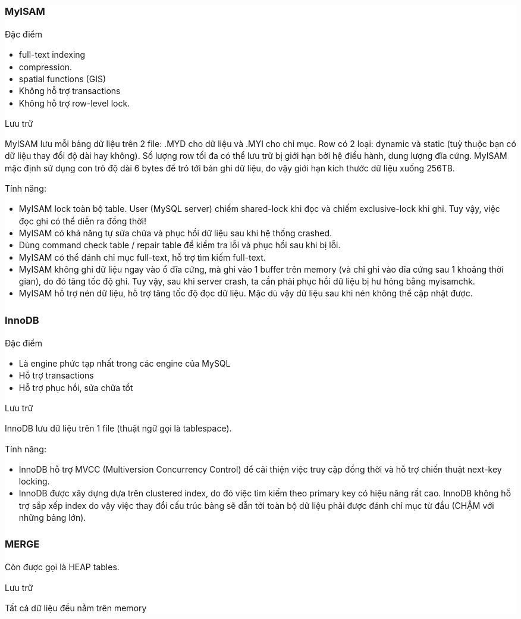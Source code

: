 ### MyISAM

Đặc điểm

- full-text indexing
- compression.
- spatial functions (GIS)
- Không hỗ trợ transactions
- Không hỗ trợ row-level lock.

Lưu trữ

MyISAM lưu mỗi bảng dữ liệu trên 2 file: .MYD cho dữ liệu và .MYI cho chỉ mục. Row có 2 loại: dynamic và static (tuỳ thuộc bạn có dữ liệu thay đổi độ dài hay không). Số lượng row tối đa có thể lưu trữ bị giới hạn bởi hệ điều hành, dung lượng đĩa cứng. MyISAM mặc định sử dụng con trỏ độ dài 6 bytes để trỏ tới bản ghi dữ liệu, do vậy giới hạn kích thước dữ liệu xuống 256TB.

Tính năng:

- MyISAM lock toàn bộ table. User (MySQL server) chiếm shared-lock khi đọc và chiếm exclusive-lock khi ghi. Tuy vậy, việc đọc ghi có thể diễn ra đồng thời!
- MyISAM có khả năng tự sửa chữa và phục hồi dữ liệu sau khi hệ thống crashed.
- Dùng command check table / repair table để kiểm tra lỗi và phục hồi sau khi bị lỗi.
- MyISAM có thể đánh chỉ mục full-text, hỗ trợ tìm kiếm full-text.
- MyISAM không ghi dữ liệu ngay vào ổ đĩa cứng, mà ghi vào 1 buffer trên memory (và chỉ ghi vào đĩa cứng sau 1 khoảng thời gian), do đó tăng tốc độ ghi. Tuy vậy, sau khi server crash, ta cần phải phục hồi dữ liệu bị hư hỏng bằng myisamchk.
- MyISAM hỗ trợ nén dữ liệu, hỗ trợ tăng tốc độ đọc dữ liệu. Mặc dù vậy dữ liệu sau khi nén không thể cập nhật được.

### InnoDB
Đặc điểm

- Là engine phức tạp nhất trong các engine của MySQL
- Hỗ trợ transactions
- Hỗ trợ phục hồi, sửa chữa tốt

Lưu trữ

InnoDB lưu dữ liệu trên 1 file (thuật ngữ gọi là tablespace).

Tính năng:

- InnoDB hỗ trợ MVCC (Multiversion Concurrency Control) để cải thiện việc truy cập đồng thời và hỗ trợ chiến thuật next-key locking.
- InnoDB được xây dựng dựa trên clustered index, do đó việc tìm kiếm theo primary key có hiệu năng rất cao. InnoDB không hỗ trợ sắp xếp index do vậy việc thay đổi cấu trúc bảng sẽ dẫn tới toàn bộ dữ liệu phải được đánh chỉ mục từ đầu (CHẬM với những bảng lớn).

### MERGE

Còn được gọi là HEAP tables.

Lưu trữ

Tất cả dữ liệu đều nằm trên memory
